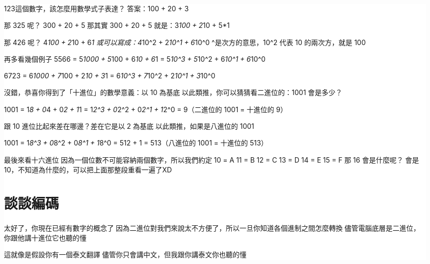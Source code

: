 123這個數字，該怎麼用數學式子表達？
答案：100 + 20 + 3

那 325 呢？
300 + 20 + 5
那其實 300 + 20 + 5
就是：3*100 + 2*10 + 5*1

那 426 呢？
4*100 + 2*10 + 6*1
或可以寫成：4*10^2 + 2*10^1 + 6*10^0
^是次方的意思，10^2 代表 10 的兩次方，就是 100

再多看幾個例子
5566 
= 5*1000 + 5*100 + 6*10 + 6*1
= 5*10^3 + 5*10^2 + 6*10^1 + 6*10^0

6723
= 6*1000 + 7*100 + 2*10 + 3*1
= 6*10^3 + 7*10^2 + 2*10^1 + 3*10^0

沒錯，恭喜你得到了「十進位」的數學意義：以 10 為基底
以此類推，你可以猜猜看二進位的：1001 會是多少？

1001
= 1*8 + 0*4 + 0*2 + 1*1
= 1*2^3 + 0*2^2 + 0*2^1 + 1*2^0
= 9（二進位的 1001 = 十進位的 9）

跟 10 進位比起來差在哪邊？差在它是以 2 為基底
以此類推，如果是八進位的 1001

1001
= 1*8^3 + 0*8^2 + 0*8^1 + 1*8^0
= 512 + 1 
= 513（八進位的 1001 = 十進位的 513）

最後來看十六進位
因為一個位數不可能容納兩個數字，所以我們約定
10 = A
11 = B
12 = C
13 = D
14 = E
15 = F
那 16 會是什麼呢？ 會是 10，不知道為什麼的，可以把上面那整段重看一遍了XD

# 談談編碼

太好了，你現在已經有數字的概念了
因為二進位對我們來說太不方便了，所以一旦你知道各個進制之間怎麼轉換
儘管電腦底層是二進位，你跟他講十進位它也聽的懂

這就像是假設你有一個泰文翻譯
儘管你只會講中文，但我跟你講泰文你也聽的懂
